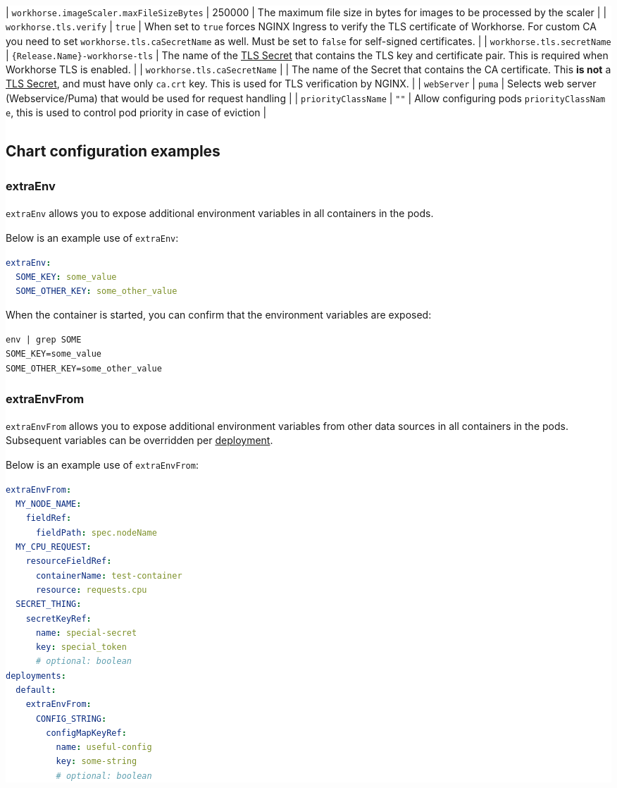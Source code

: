 | `workhorse.imageScaler.maxFileSizeBytes`                      | 250000                                                          | The maximum file size in bytes for images to be processed by the scaler                                                                                                                                                                                                                                                                                    |
| `workhorse.tls.verify`                                        | `true`                                                          | When set to `true` forces NGINX Ingress to verify the TLS certificate of Workhorse. For custom CA you need to set `workhorse.tls.caSecretName` as well. Must be set to `false` for self-signed certificates.                                                                                                                                               |
| `workhorse.tls.secretName`                                    | `{Release.Name}-workhorse-tls`                                  | The name of the [TLS Secret](https://kubernetes.io/docs/concepts/configuration/secret/#tls-secrets) that contains the TLS key and certificate pair. This is required when Workhorse TLS is enabled.                                                                                                                                                        |
| `workhorse.tls.caSecretName`                                  |                                                                 | The name of the Secret that contains the CA certificate. This **is not** a [TLS Secret](https://kubernetes.io/docs/concepts/configuration/secret/#tls-secrets), and must have only `ca.crt` key. This is used for TLS verification by NGINX.                                                                                                               |
| `webServer`                                                   | `puma`                                                          | Selects web server (Webservice/Puma) that would be used for request handling                                                                                                                                                                                                                                                                               |
| `priorityClassName`                                           | `""`                                                            | Allow configuring pods `priorityClassName`, this is used to control pod priority in case of eviction                                                                                                                                                                                                                                                       |

## Chart configuration examples

### extraEnv

`extraEnv` allows you to expose additional environment variables in all containers in the pods.

Below is an example use of `extraEnv`:

```yaml
extraEnv:
  SOME_KEY: some_value
  SOME_OTHER_KEY: some_other_value
```

When the container is started, you can confirm that the environment variables are exposed:

```shell
env | grep SOME
SOME_KEY=some_value
SOME_OTHER_KEY=some_other_value
```

### extraEnvFrom

`extraEnvFrom` allows you to expose additional environment variables from other data sources in all containers in the pods.
Subsequent variables can be overridden per [deployment](#deployments-settings).

Below is an example use of `extraEnvFrom`:

```yaml
extraEnvFrom:
  MY_NODE_NAME:
    fieldRef:
      fieldPath: spec.nodeName
  MY_CPU_REQUEST:
    resourceFieldRef:
      containerName: test-container
      resource: requests.cpu
  SECRET_THING:
    secretKeyRef:
      name: special-secret
      key: special_token
      # optional: boolean
deployments:
  default:
    extraEnvFrom:
      CONFIG_STRING:
        configMapKeyRef:
          name: useful-config
          key: some-string
          # optional: boolean
```
